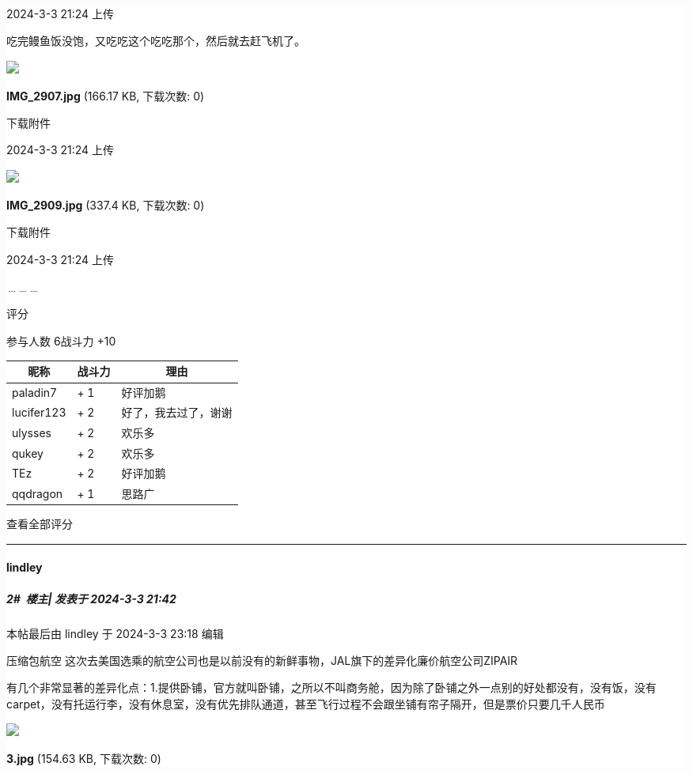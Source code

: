 2024-3-3 21:24 上传

吃完鳗鱼饭没饱，又吃吃这个吃吃那个，然后就去赶飞机了。

<img src="https://img.saraba1st.com/forum/202403/03/212417xd528y8rty8bu2dt.jpg" referrerpolicy="no-referrer">

<strong>IMG_2907.jpg</strong> (166.17 KB, 下载次数: 0)

下载附件

2024-3-3 21:24 上传

<img src="https://img.saraba1st.com/forum/202403/03/212418eiiwjwwkjszj8fnn.jpg" referrerpolicy="no-referrer">

<strong>IMG_2909.jpg</strong> (337.4 KB, 下载次数: 0)

下载附件

2024-3-3 21:24 上传

﹍﹍﹍

评分

 参与人数 6战斗力 +10

|昵称|战斗力|理由|
|----|---|---|
| paladin7| + 1|好评加鹅|
| lucifer123| + 2|好了，我去过了，谢谢|
| ulysses| + 2|欢乐多|
| qukey| + 2|欢乐多|
| TEz| + 2|好评加鹅|
| qqdragon| + 1|思路广|

查看全部评分

*****

####  lindley  
##### 2#         楼主| 发表于 2024-3-3 21:42

 本帖最后由 lindley 于 2024-3-3 23:18 编辑 

压缩包航空
这次去美国选乘的航空公司也是以前没有的新鲜事物，JAL旗下的差异化廉价航空公司ZIPAIR

有几个非常显著的差异化点：1.提供卧铺，官方就叫卧铺，之所以不叫商务舱，因为除了卧铺之外一点别的好处都没有，没有饭，没有carpet，没有托运行李，没有休息室，没有优先排队通道，甚至飞行过程不会跟坐铺有帘子隔开，但是票价只要几千人民币

<img src="https://img.saraba1st.com/forum/202403/03/213812gwl95qtwxp9rxlpx.jpg" referrerpolicy="no-referrer">

<strong>3.jpg</strong> (154.63 KB, 下载次数: 0)

